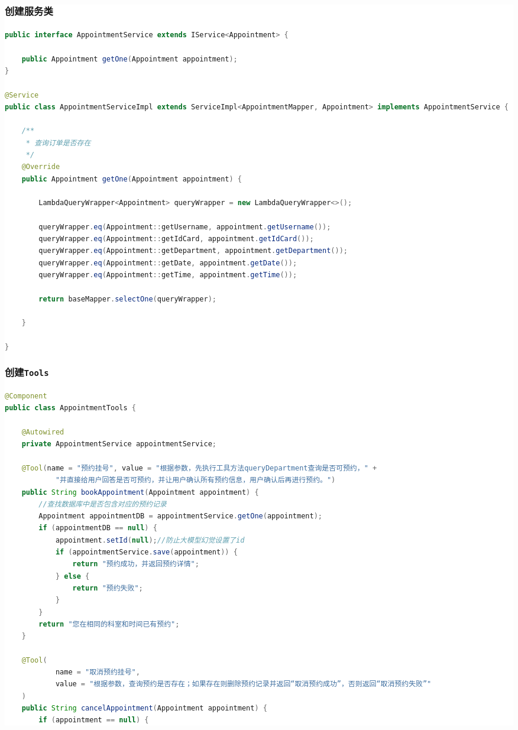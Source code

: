### 创建服务类

```java
public interface AppointmentService extends IService<Appointment> {

    public Appointment getOne(Appointment appointment);
}

@Service
public class AppointmentServiceImpl extends ServiceImpl<AppointmentMapper, Appointment> implements AppointmentService {

    /**
     * 查询订单是否存在
     */
    @Override
    public Appointment getOne(Appointment appointment) {

        LambdaQueryWrapper<Appointment> queryWrapper = new LambdaQueryWrapper<>();

        queryWrapper.eq(Appointment::getUsername, appointment.getUsername());
        queryWrapper.eq(Appointment::getIdCard, appointment.getIdCard());
        queryWrapper.eq(Appointment::getDepartment, appointment.getDepartment());
        queryWrapper.eq(Appointment::getDate, appointment.getDate());
        queryWrapper.eq(Appointment::getTime, appointment.getTime());

        return baseMapper.selectOne(queryWrapper);

    }

}
```

### 创建`Tools`

```java
@Component
public class AppointmentTools {

    @Autowired
    private AppointmentService appointmentService;

    @Tool(name = "预约挂号", value = "根据参数，先执行工具方法queryDepartment查询是否可预约，" +
            "并直接给用户回答是否可预约，并让用户确认所有预约信息，用户确认后再进行预约。")
    public String bookAppointment(Appointment appointment) {
        //查找数据库中是否包含对应的预约记录
        Appointment appointmentDB = appointmentService.getOne(appointment);
        if (appointmentDB == null) {
            appointment.setId(null);//防止大模型幻觉设置了id
            if (appointmentService.save(appointment)) {
                return "预约成功，并返回预约详情";
            } else {
                return "预约失败";
            }
        }
        return "您在相同的科室和时间已有预约";
    }

    @Tool(
            name = "取消预约挂号",
            value = "根据参数，查询预约是否存在；如果存在则删除预约记录并返回“取消预约成功”，否则返回“取消预约失败”"
    )
    public String cancelAppointment(Appointment appointment) {
        if (appointment == null) {
```